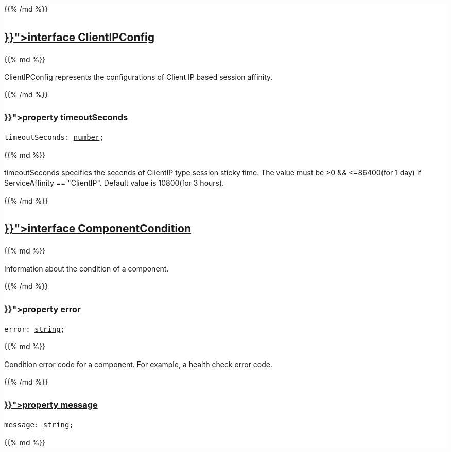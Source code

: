 {{% /md %}}
</div>
</div>
<h2 class="pdoc-module-header" id="ClientIPConfig">
<a class="pdoc-member-name" href="{{< pkg-url pkg="kubernetes" path="types/output.ts#L8386" >}}">interface <b>ClientIPConfig</b></a>
</h2>
<div class="pdoc-module-contents">
{{% md %}}

ClientIPConfig represents the configurations of Client IP based session affinity.

{{% /md %}}
<h3 class="pdoc-member-header" id="ClientIPConfig-timeoutSeconds">
<a class="pdoc-child-name" href="{{< pkg-url pkg="kubernetes" path="types/output.ts#L8392" >}}">property <b>timeoutSeconds</b></a>
</h3>
<div class="pdoc-member-contents">
<pre class="highlight"><span class='kd'></span>timeoutSeconds: <span class='kd'><a href='https://developer.mozilla.org/en-US/docs/Web/JavaScript/Reference/Global_Objects/Number'>number</a></span>;</pre>
{{% md %}}

timeoutSeconds specifies the seconds of ClientIP type session sticky time. The value must
be >0 && <=86400(for 1 day) if ServiceAffinity == "ClientIP". Default value is 10800(for 3
hours).

{{% /md %}}
</div>
</div>
<h2 class="pdoc-module-header" id="ComponentCondition">
<a class="pdoc-member-name" href="{{< pkg-url pkg="kubernetes" path="types/output.ts#L8399" >}}">interface <b>ComponentCondition</b></a>
</h2>
<div class="pdoc-module-contents">
{{% md %}}

Information about the condition of a component.

{{% /md %}}
<h3 class="pdoc-member-header" id="ComponentCondition-error">
<a class="pdoc-child-name" href="{{< pkg-url pkg="kubernetes" path="types/output.ts#L8403" >}}">property <b>error</b></a>
</h3>
<div class="pdoc-member-contents">
<pre class="highlight"><span class='kd'></span>error: <span class='kd'><a href='https://developer.mozilla.org/en-US/docs/Web/JavaScript/Reference/Global_Objects/String'>string</a></span>;</pre>
{{% md %}}

Condition error code for a component. For example, a health check error code.

{{% /md %}}
</div>
<h3 class="pdoc-member-header" id="ComponentCondition-message">
<a class="pdoc-child-name" href="{{< pkg-url pkg="kubernetes" path="types/output.ts#L8408" >}}">property <b>message</b></a>
</h3>
<div class="pdoc-member-contents">
<pre class="highlight"><span class='kd'></span>message: <span class='kd'><a href='https://developer.mozilla.org/en-US/docs/Web/JavaScript/Reference/Global_Objects/String'>string</a></span>;</pre>
{{% md %}}
